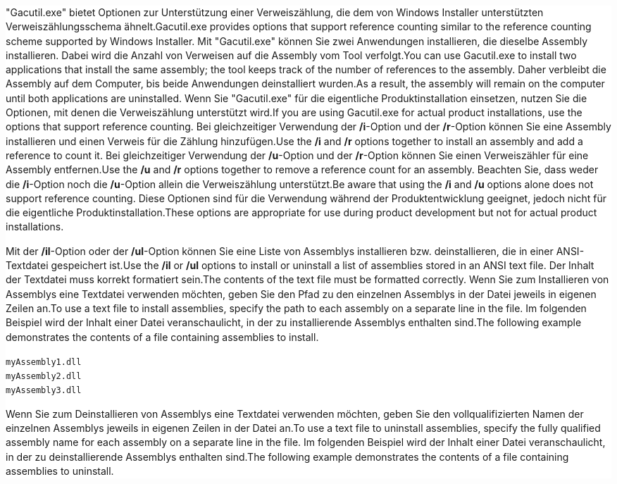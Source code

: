 <span data-ttu-id="5534a-216">"Gacutil.exe" bietet Optionen zur Unterstützung einer Verweiszählung, die dem von Windows Installer unterstützten Verweiszählungsschema ähnelt.</span><span class="sxs-lookup"><span data-stu-id="5534a-216">Gacutil.exe provides options that support reference counting similar to the reference counting scheme supported by Windows Installer.</span></span> <span data-ttu-id="5534a-217">Mit "Gacutil.exe" können Sie zwei Anwendungen installieren, die dieselbe Assembly installieren. Dabei wird die Anzahl von Verweisen auf die Assembly vom Tool verfolgt.</span><span class="sxs-lookup"><span data-stu-id="5534a-217">You can use Gacutil.exe to install two applications that install the same assembly; the tool keeps track of the number of references to the assembly.</span></span> <span data-ttu-id="5534a-218">Daher verbleibt die Assembly auf dem Computer, bis beide Anwendungen deinstalliert wurden.</span><span class="sxs-lookup"><span data-stu-id="5534a-218">As a result, the assembly will remain on the computer until both applications are uninstalled.</span></span> <span data-ttu-id="5534a-219">Wenn Sie "Gacutil.exe" für die eigentliche Produktinstallation einsetzen, nutzen Sie die Optionen, mit denen die Verweiszählung unterstützt wird.</span><span class="sxs-lookup"><span data-stu-id="5534a-219">If you are using Gacutil.exe for actual product installations, use the options that support reference counting.</span></span> <span data-ttu-id="5534a-220">Bei gleichzeitiger Verwendung der **/i**-Option und der **/r**-Option können Sie eine Assembly installieren und einen Verweis für die Zählung hinzufügen.</span><span class="sxs-lookup"><span data-stu-id="5534a-220">Use the **/i** and **/r** options together to install an assembly and add a reference to count it.</span></span> <span data-ttu-id="5534a-221">Bei gleichzeitiger Verwendung der **/u**-Option und der **/r**-Option können Sie einen Verweiszähler für eine Assembly entfernen.</span><span class="sxs-lookup"><span data-stu-id="5534a-221">Use the **/u** and **/r** options together to remove a reference count for an assembly.</span></span> <span data-ttu-id="5534a-222">Beachten Sie, dass weder die **/i**-Option noch die **/u**-Option allein die Verweiszählung unterstützt.</span><span class="sxs-lookup"><span data-stu-id="5534a-222">Be aware that using the **/i** and **/u** options alone does not support reference counting.</span></span> <span data-ttu-id="5534a-223">Diese Optionen sind für die Verwendung während der Produktentwicklung geeignet, jedoch nicht für die eigentliche Produktinstallation.</span><span class="sxs-lookup"><span data-stu-id="5534a-223">These options are appropriate for use during product development but not for actual product installations.</span></span>

<span data-ttu-id="5534a-224">Mit der **/il**-Option oder der **/ul**-Option können Sie eine Liste von Assemblys installieren bzw. deinstallieren, die in einer ANSI-Textdatei gespeichert ist.</span><span class="sxs-lookup"><span data-stu-id="5534a-224">Use the **/il** or **/ul** options to install or uninstall a list of assemblies stored in an ANSI text file.</span></span> <span data-ttu-id="5534a-225">Der Inhalt der Textdatei muss korrekt formatiert sein.</span><span class="sxs-lookup"><span data-stu-id="5534a-225">The contents of the text file must be formatted correctly.</span></span> <span data-ttu-id="5534a-226">Wenn Sie zum Installieren von Assemblys eine Textdatei verwenden möchten, geben Sie den Pfad zu den einzelnen Assemblys in der Datei jeweils in eigenen Zeilen an.</span><span class="sxs-lookup"><span data-stu-id="5534a-226">To use a text file to install assemblies, specify the path to each assembly on a separate line in the file.</span></span> <span data-ttu-id="5534a-227">Im folgenden Beispiel wird der Inhalt einer Datei veranschaulicht, in der zu installierende Assemblys enthalten sind.</span><span class="sxs-lookup"><span data-stu-id="5534a-227">The following example demonstrates the contents of a file containing assemblies to install.</span></span>

```text
myAssembly1.dll
myAssembly2.dll
myAssembly3.dll
```

<span data-ttu-id="5534a-228">Wenn Sie zum Deinstallieren von Assemblys eine Textdatei verwenden möchten, geben Sie den vollqualifizierten Namen der einzelnen Assemblys jeweils in eigenen Zeilen in der Datei an.</span><span class="sxs-lookup"><span data-stu-id="5534a-228">To use a text file to uninstall assemblies, specify the fully qualified assembly name for each assembly on a separate line in the file.</span></span> <span data-ttu-id="5534a-229">Im folgenden Beispiel wird der Inhalt einer Datei veranschaulicht, in der zu deinstallierende Assemblys enthalten sind.</span><span class="sxs-lookup"><span data-stu-id="5534a-229">The following example demonstrates the contents of a file containing assemblies to uninstall.</span></span>
